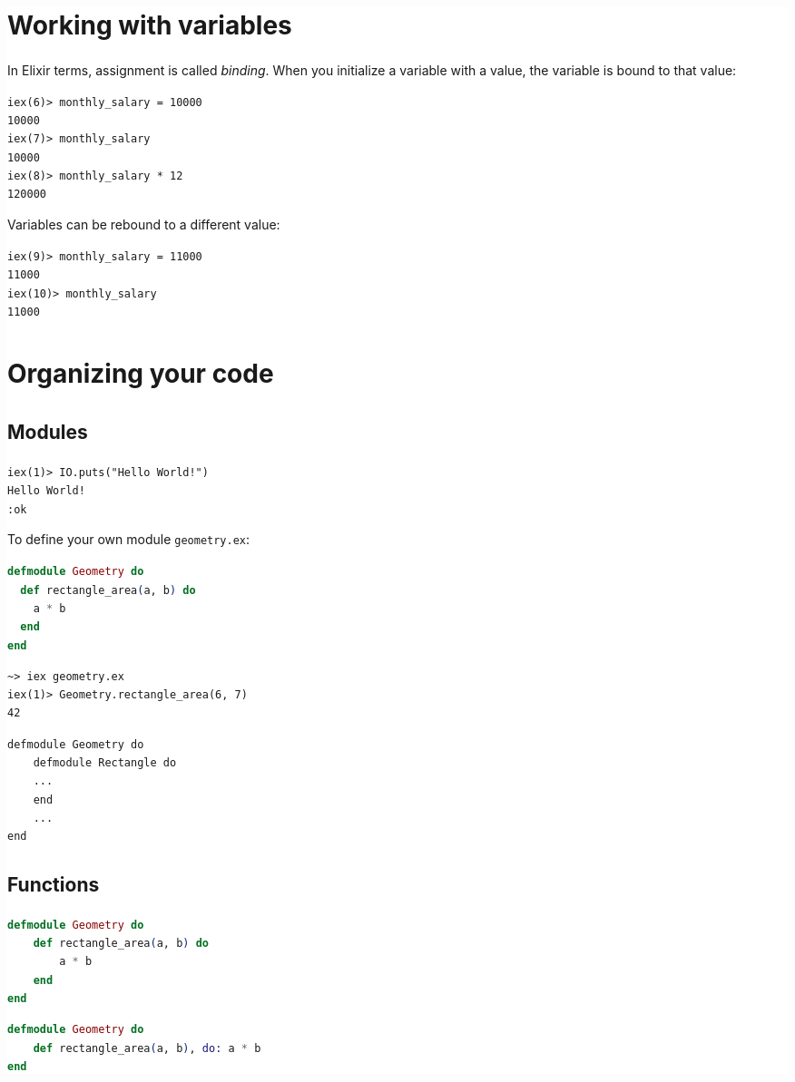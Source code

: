 # Working  with variables
In Elixir terms, assignment is called *binding*. When you initialize a variable with a value, the variable is bound to that value:
```
iex(6)> monthly_salary = 10000
10000
iex(7)> monthly_salary
10000
iex(8)> monthly_salary * 12
120000
```
Variables can be rebound to a different value:
```
iex(9)> monthly_salary = 11000
11000
iex(10)> monthly_salary
11000
```

# Organizing your code
## Modules
```
iex(1)> IO.puts("Hello World!")
Hello World!
:ok
```

To define your own module `geometry.ex`:
```elixir
defmodule Geometry do
  def rectangle_area(a, b) do
    a * b
  end
end
```
```
~> iex geometry.ex
iex(1)> Geometry.rectangle_area(6, 7)
42
```
```
defmodule Geometry do
    defmodule Rectangle do
    ...
    end
    ...
end
```

## Functions
```elixir
defmodule Geometry do
    def rectangle_area(a, b) do
        a * b
    end
end
```
```elixir
defmodule Geometry do
    def rectangle_area(a, b), do: a * b
end
```
